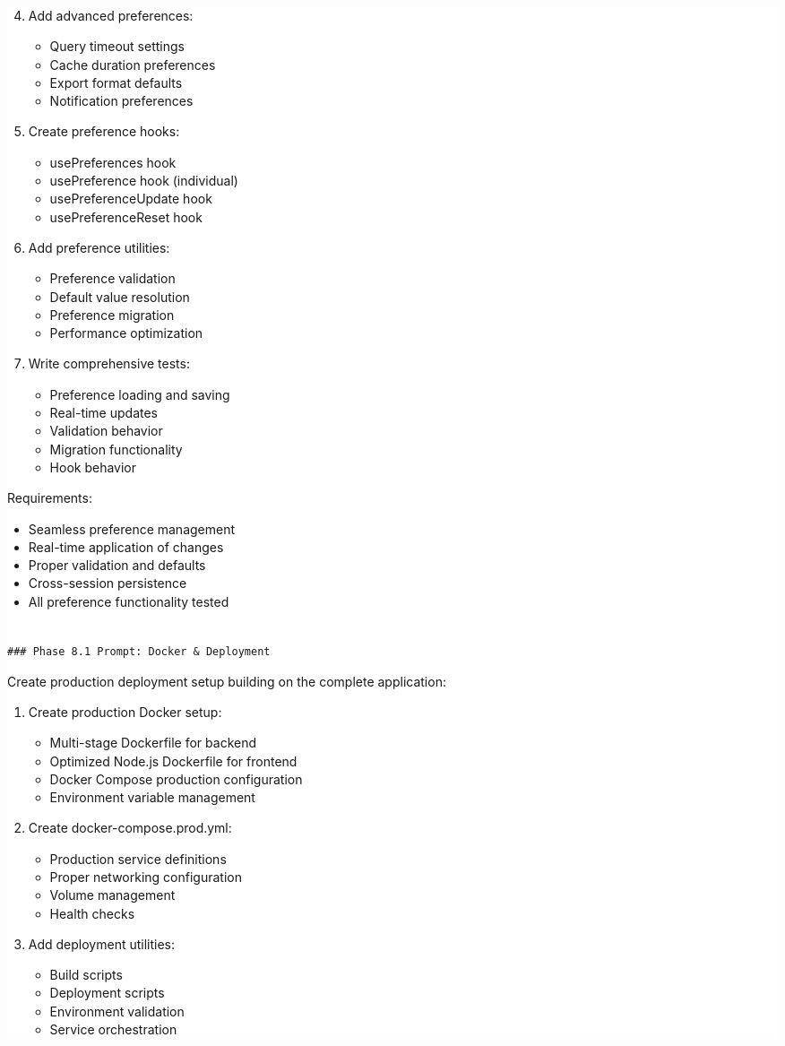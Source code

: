 4. Add advanced preferences:
   - Query timeout settings
   - Cache duration preferences
   - Export format defaults
   - Notification preferences

5. Create preference hooks:
   - usePreferences hook
   - usePreference hook (individual)
   - usePreferenceUpdate hook
   - usePreferenceReset hook

6. Add preference utilities:
   - Preference validation
   - Default value resolution
   - Preference migration
   - Performance optimization

7. Write comprehensive tests:
   - Preference loading and saving
   - Real-time updates
   - Validation behavior
   - Migration functionality
   - Hook behavior

Requirements:
- Seamless preference management
- Real-time application of changes
- Proper validation and defaults
- Cross-session persistence
- All preference functionality tested
```

### Phase 8.1 Prompt: Docker & Deployment

```
Create production deployment setup building on the complete application:

1. Create production Docker setup:
   - Multi-stage Dockerfile for backend
   - Optimized Node.js Dockerfile for frontend
   - Docker Compose production configuration
   - Environment variable management

2. Create docker-compose.prod.yml:
   - Production service definitions
   - Proper networking configuration
   - Volume management
   - Health checks

3. Add deployment utilities:
   - Build scripts
   - Deployment scripts
   - Environment validation
   - Service orchestration
